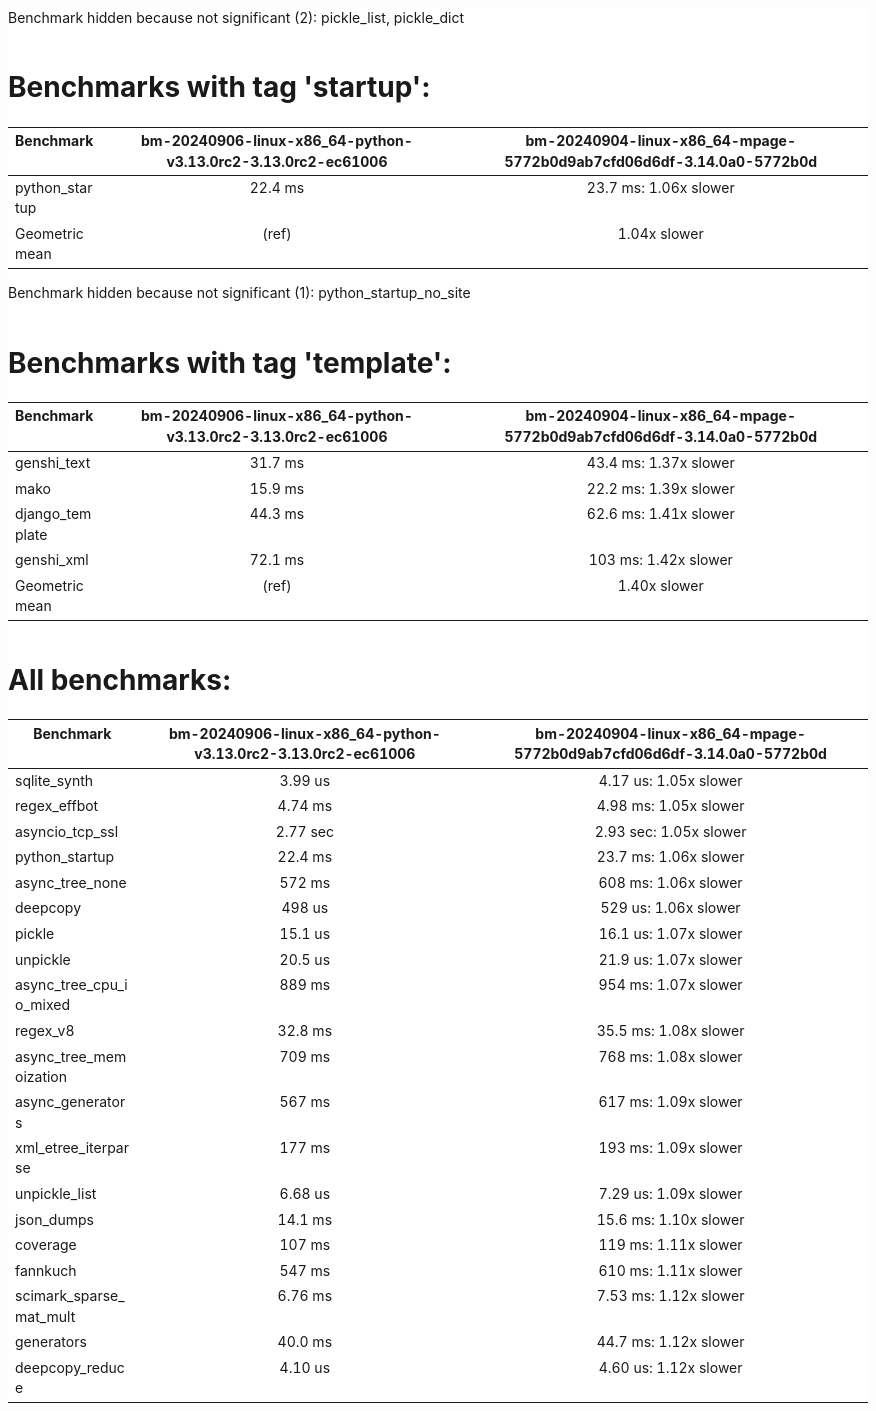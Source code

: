 Benchmark hidden because not significant (2): pickle_list, pickle_dict

Benchmarks with tag 'startup':
==============================

| Benchmark      | bm-20240906-linux-x86_64-python-v3.13.0rc2-3.13.0rc2-ec61006 | bm-20240904-linux-x86_64-mpage-5772b0d9ab7cfd06d6df-3.14.0a0-5772b0d |
|----------------|:------------------------------------------------------------:|:--------------------------------------------------------------------:|
| python_startup | 22.4 ms                                                      | 23.7 ms: 1.06x slower                                                |
| Geometric mean | (ref)                                                        | 1.04x slower                                                         |

Benchmark hidden because not significant (1): python_startup_no_site

Benchmarks with tag 'template':
===============================

| Benchmark       | bm-20240906-linux-x86_64-python-v3.13.0rc2-3.13.0rc2-ec61006 | bm-20240904-linux-x86_64-mpage-5772b0d9ab7cfd06d6df-3.14.0a0-5772b0d |
|-----------------|:------------------------------------------------------------:|:--------------------------------------------------------------------:|
| genshi_text     | 31.7 ms                                                      | 43.4 ms: 1.37x slower                                                |
| mako            | 15.9 ms                                                      | 22.2 ms: 1.39x slower                                                |
| django_template | 44.3 ms                                                      | 62.6 ms: 1.41x slower                                                |
| genshi_xml      | 72.1 ms                                                      | 103 ms: 1.42x slower                                                 |
| Geometric mean  | (ref)                                                        | 1.40x slower                                                         |

All benchmarks:
===============

| Benchmark                  | bm-20240906-linux-x86_64-python-v3.13.0rc2-3.13.0rc2-ec61006 | bm-20240904-linux-x86_64-mpage-5772b0d9ab7cfd06d6df-3.14.0a0-5772b0d |
|----------------------------|:------------------------------------------------------------:|:--------------------------------------------------------------------:|
| sqlite_synth               | 3.99 us                                                      | 4.17 us: 1.05x slower                                                |
| regex_effbot               | 4.74 ms                                                      | 4.98 ms: 1.05x slower                                                |
| asyncio_tcp_ssl            | 2.77 sec                                                     | 2.93 sec: 1.05x slower                                               |
| python_startup             | 22.4 ms                                                      | 23.7 ms: 1.06x slower                                                |
| async_tree_none            | 572 ms                                                       | 608 ms: 1.06x slower                                                 |
| deepcopy                   | 498 us                                                       | 529 us: 1.06x slower                                                 |
| pickle                     | 15.1 us                                                      | 16.1 us: 1.07x slower                                                |
| unpickle                   | 20.5 us                                                      | 21.9 us: 1.07x slower                                                |
| async_tree_cpu_io_mixed    | 889 ms                                                       | 954 ms: 1.07x slower                                                 |
| regex_v8                   | 32.8 ms                                                      | 35.5 ms: 1.08x slower                                                |
| async_tree_memoization     | 709 ms                                                       | 768 ms: 1.08x slower                                                 |
| async_generators           | 567 ms                                                       | 617 ms: 1.09x slower                                                 |
| xml_etree_iterparse        | 177 ms                                                       | 193 ms: 1.09x slower                                                 |
| unpickle_list              | 6.68 us                                                      | 7.29 us: 1.09x slower                                                |
| json_dumps                 | 14.1 ms                                                      | 15.6 ms: 1.10x slower                                                |
| coverage                   | 107 ms                                                       | 119 ms: 1.11x slower                                                 |
| fannkuch                   | 547 ms                                                       | 610 ms: 1.11x slower                                                 |
| scimark_sparse_mat_mult    | 6.76 ms                                                      | 7.53 ms: 1.12x slower                                                |
| generators                 | 40.0 ms                                                      | 44.7 ms: 1.12x slower                                                |
| deepcopy_reduce            | 4.10 us                                                      | 4.60 us: 1.12x slower                                                |